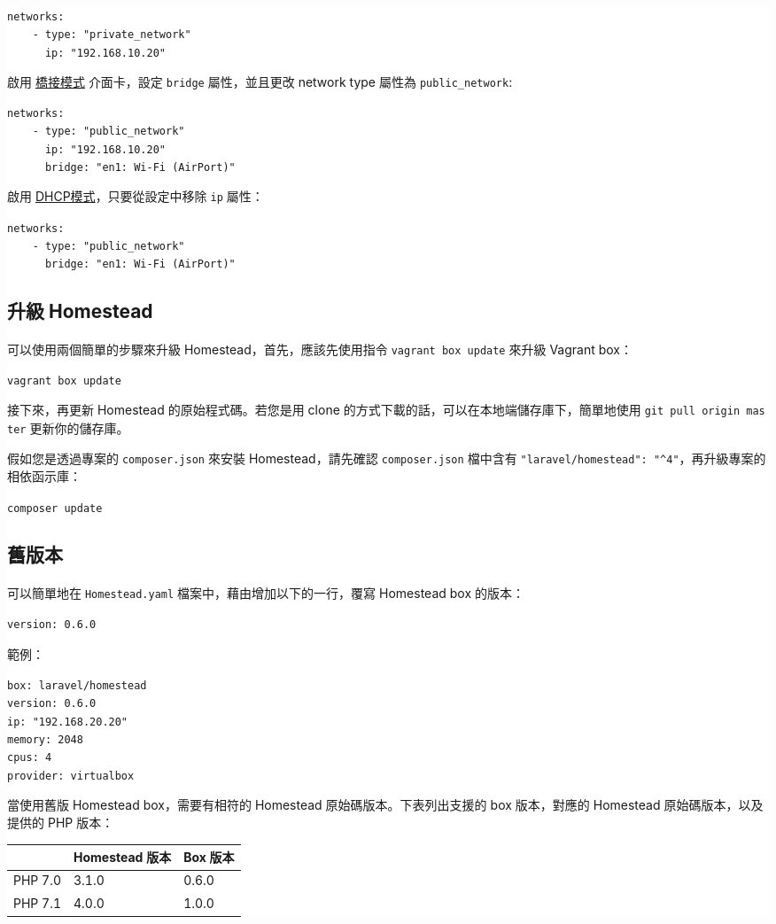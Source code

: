     networks:
        - type: "private_network"
          ip: "192.168.10.20"

啟用 [橋接模式](https://www.vagrantup.com/docs/networking/public_network.html) 介面卡，設定 `bridge` 屬性，並且更改 network type 屬性為 `public_network`:

    networks:
        - type: "public_network"
          ip: "192.168.10.20"
          bridge: "en1: Wi-Fi (AirPort)"

啟用 [DHCP模式](https://www.vagrantup.com/docs/networking/public_network.html)，只要從設定中移除 `ip` 屬性：

    networks:
        - type: "public_network"
          bridge: "en1: Wi-Fi (AirPort)"

<a name="updating-homestead"></a>
## 升級 Homestead

可以使用兩個簡單的步驟來升級 Homestead，首先，應該先使用指令 `vagrant box update` 來升級 Vagrant box：

    vagrant box update

接下來，再更新 Homestead 的原始程式碼。若您是用 clone 的方式下載的話，可以在本地端儲存庫下，簡單地使用 `git pull origin master` 更新你的儲存庫。

假如您是透過專案的 `composer.json` 來安裝 Homestead，請先確認 `composer.json` 檔中含有 `"laravel/homestead": "^4"`，再升級專案的相依函示庫：

    composer update

<a name="old-versions"></a>
## 舊版本

可以簡單地在 `Homestead.yaml` 檔案中，藉由增加以下的一行，覆寫 Homestead box 的版本：

    version: 0.6.0

範例：

    box: laravel/homestead
    version: 0.6.0
    ip: "192.168.20.20"
    memory: 2048
    cpus: 4
    provider: virtualbox

當使用舊版 Homestead box，需要有相符的 Homestead 原始碼版本。下表列出支援的 box 版本，對應的 Homestead 原始碼版本，以及提供的 PHP 版本：

|   | Homestead 版本 | Box 版本 |
|---|---|---|
| PHP 7.0 | 3.1.0 | 0.6.0 |
| PHP 7.1 | 4.0.0 | 1.0.0 |

